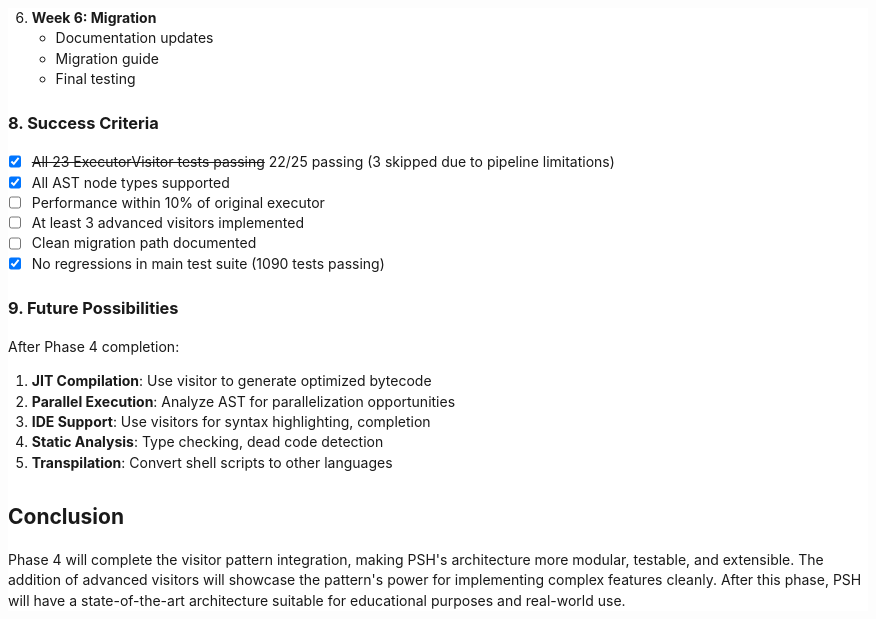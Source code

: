 6. **Week 6: Migration**
   - Documentation updates
   - Migration guide
   - Final testing

### 8. Success Criteria

- [x] ~~All 23 ExecutorVisitor tests passing~~ 22/25 passing (3 skipped due to pipeline limitations)
- [x] All AST node types supported
- [ ] Performance within 10% of original executor
- [ ] At least 3 advanced visitors implemented
- [ ] Clean migration path documented
- [x] No regressions in main test suite (1090 tests passing)

### 9. Future Possibilities

After Phase 4 completion:

1. **JIT Compilation**: Use visitor to generate optimized bytecode
2. **Parallel Execution**: Analyze AST for parallelization opportunities
3. **IDE Support**: Use visitors for syntax highlighting, completion
4. **Static Analysis**: Type checking, dead code detection
5. **Transpilation**: Convert shell scripts to other languages

## Conclusion

Phase 4 will complete the visitor pattern integration, making PSH's architecture more modular, testable, and extensible. The addition of advanced visitors will showcase the pattern's power for implementing complex features cleanly. After this phase, PSH will have a state-of-the-art architecture suitable for educational purposes and real-world use.